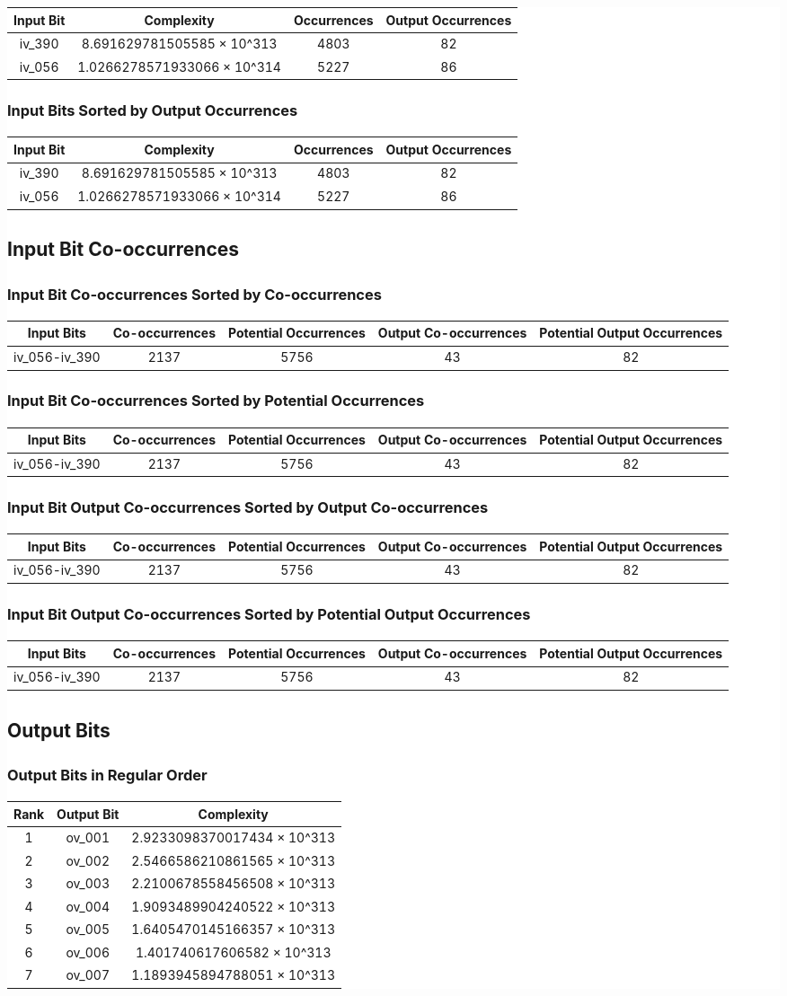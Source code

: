 | Input Bit | Complexity | Occurrences | Output Occurrences |
|:---------:|:----------:|:-----------:|:------------------:|
| iv_390 | 8.691629781505585 × 10^313 | 4803 | 82 |
| iv_056 | 1.0266278571933066 × 10^314 | 5227 | 86 |

### Input Bits Sorted by Output Occurrences

| Input Bit | Complexity | Occurrences | Output Occurrences |
|:---------:|:----------:|:-----------:|:------------------:|
| iv_390 | 8.691629781505585 × 10^313 | 4803 | 82 |
| iv_056 | 1.0266278571933066 × 10^314 | 5227 | 86 |

## Input Bit Co-occurrences

### Input Bit Co-occurrences Sorted by Co-occurrences

| Input Bits | Co-occurrences | Potential Occurrences | Output Co-occurrences | Potential Output Occurrences |
|:----------:|:--------------:|:---------------------:|:---------------------:|:----------------------------:|
| iv_056-iv_390 | 2137 | 5756 | 43 | 82 |

### Input Bit Co-occurrences Sorted by Potential Occurrences

| Input Bits | Co-occurrences | Potential Occurrences | Output Co-occurrences | Potential Output Occurrences |
|:----------:|:--------------:|:---------------------:|:---------------------:|:----------------------------:|
| iv_056-iv_390 | 2137 | 5756 | 43 | 82 |

### Input Bit Output Co-occurrences Sorted by Output Co-occurrences

| Input Bits | Co-occurrences | Potential Occurrences | Output Co-occurrences | Potential Output Occurrences |
|:----------:|:--------------:|:---------------------:|:---------------------:|:----------------------------:|
| iv_056-iv_390 | 2137 | 5756 | 43 | 82 |

### Input Bit Output Co-occurrences Sorted by Potential Output Occurrences

| Input Bits | Co-occurrences | Potential Occurrences | Output Co-occurrences | Potential Output Occurrences |
|:----------:|:--------------:|:---------------------:|:---------------------:|:----------------------------:|
| iv_056-iv_390 | 2137 | 5756 | 43 | 82 |

## Output Bits

### Output Bits in Regular Order

| Rank | Output Bit | Complexity |
|:----:|:----------:|:----------:|
| 1 | ov_001 | 2.9233098370017434 × 10^313 |
| 2 | ov_002 | 2.5466586210861565 × 10^313 |
| 3 | ov_003 | 2.2100678558456508 × 10^313 |
| 4 | ov_004 | 1.9093489904240522 × 10^313 |
| 5 | ov_005 | 1.6405470145166357 × 10^313 |
| 6 | ov_006 | 1.401740617606582 × 10^313 |
| 7 | ov_007 | 1.1893945894788051 × 10^313 |